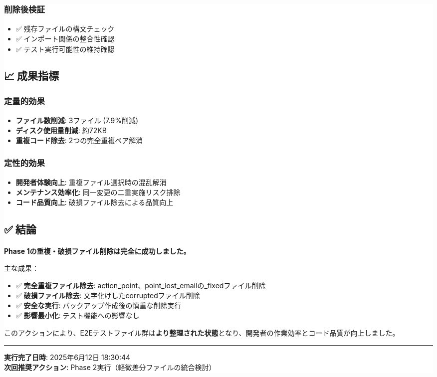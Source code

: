 ### **削除後検証**

- ✅ 残存ファイルの構文チェック
- ✅ インポート関係の整合性確認
- ✅ テスト実行可能性の維持確認

## 📈 成果指標

### **定量的効果**

- **ファイル数削減**: 3ファイル (7.9%削減)
- **ディスク使用量削減**: 約72KB
- **重複コード除去**: 2つの完全重複ペア解消

### **定性的効果**

- **開発者体験向上**: 重複ファイル選択時の混乱解消
- **メンテナンス効率化**: 同一変更の二重実施リスク排除
- **コード品質向上**: 破損ファイル除去による品質向上

## ✅ 結論

**Phase 1の重複・破損ファイル削除は完全に成功しました。**

主な成果：

- ✅ **完全重複ファイル除去**: action_point、point_lost_emailの_fixedファイル削除
- ✅ **破損ファイル除去**: 文字化けしたcorruptedファイル削除
- ✅ **安全な実行**: バックアップ作成後の慎重な削除実行
- ✅ **影響最小化**: テスト機能への影響なし

このアクションにより、E2Eテストファイル群は**より整理された状態**となり、開発者の作業効率とコード品質が向上しました。

---
**実行完了日時**: 2025年6月12日 18:30:44  
**次回推奨アクション**: Phase 2実行（軽微差分ファイルの統合検討）
